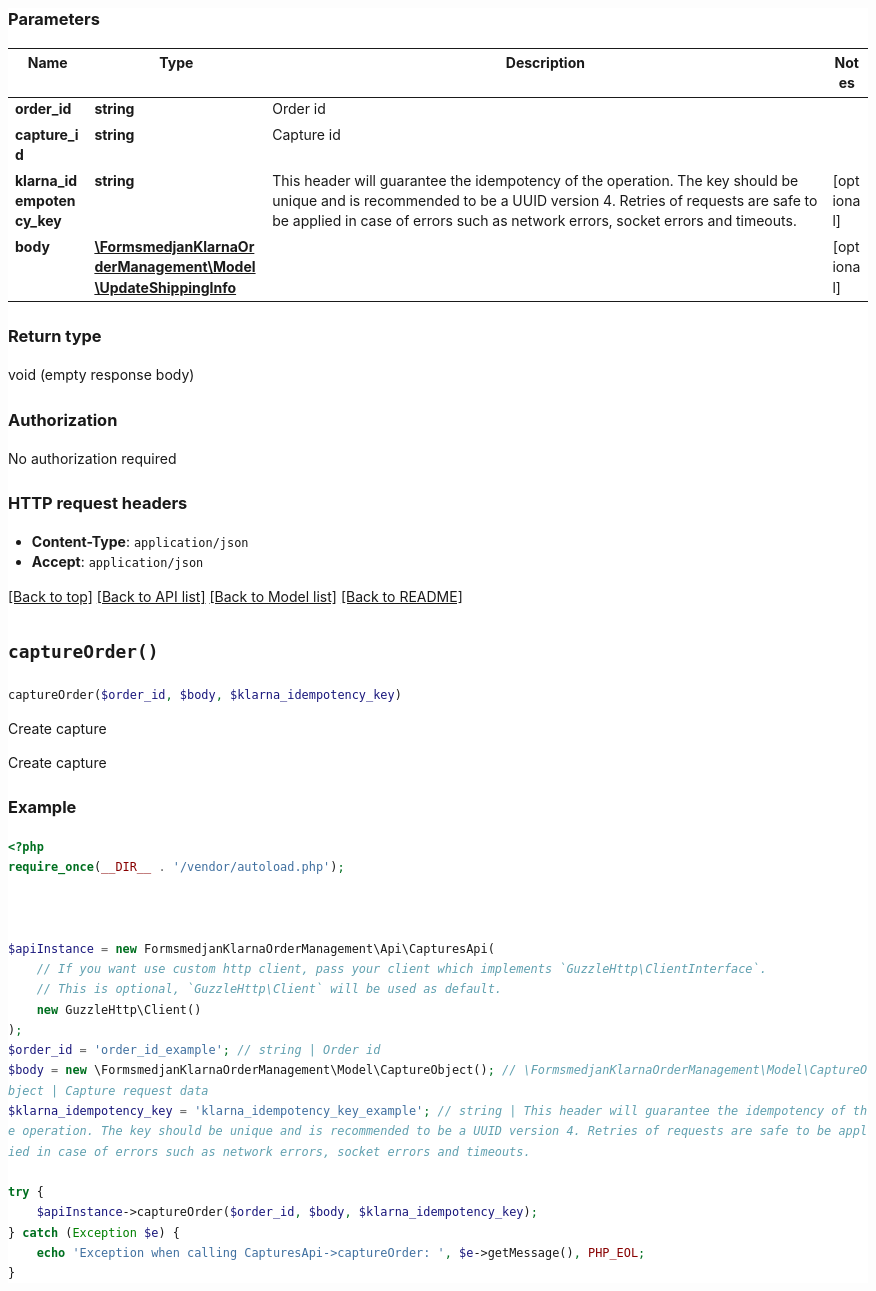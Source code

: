 ### Parameters

Name | Type | Description  | Notes
------------- | ------------- | ------------- | -------------
 **order_id** | **string**| Order id |
 **capture_id** | **string**| Capture id |
 **klarna_idempotency_key** | **string**| This header will guarantee the idempotency of the operation. The key should be unique and is recommended to be a UUID version 4. Retries of requests are safe to be applied in case of errors such as network errors, socket errors and timeouts. | [optional]
 **body** | [**\FormsmedjanKlarnaOrderManagement\Model\UpdateShippingInfo**](../Model/UpdateShippingInfo.md)|  | [optional]

### Return type

void (empty response body)

### Authorization

No authorization required

### HTTP request headers

- **Content-Type**: `application/json`
- **Accept**: `application/json`

[[Back to top]](#) [[Back to API list]](../../README.md#endpoints)
[[Back to Model list]](../../README.md#models)
[[Back to README]](../../README.md)

## `captureOrder()`

```php
captureOrder($order_id, $body, $klarna_idempotency_key)
```

Create capture

Create capture

### Example

```php
<?php
require_once(__DIR__ . '/vendor/autoload.php');



$apiInstance = new FormsmedjanKlarnaOrderManagement\Api\CapturesApi(
    // If you want use custom http client, pass your client which implements `GuzzleHttp\ClientInterface`.
    // This is optional, `GuzzleHttp\Client` will be used as default.
    new GuzzleHttp\Client()
);
$order_id = 'order_id_example'; // string | Order id
$body = new \FormsmedjanKlarnaOrderManagement\Model\CaptureObject(); // \FormsmedjanKlarnaOrderManagement\Model\CaptureObject | Capture request data
$klarna_idempotency_key = 'klarna_idempotency_key_example'; // string | This header will guarantee the idempotency of the operation. The key should be unique and is recommended to be a UUID version 4. Retries of requests are safe to be applied in case of errors such as network errors, socket errors and timeouts.

try {
    $apiInstance->captureOrder($order_id, $body, $klarna_idempotency_key);
} catch (Exception $e) {
    echo 'Exception when calling CapturesApi->captureOrder: ', $e->getMessage(), PHP_EOL;
}
```